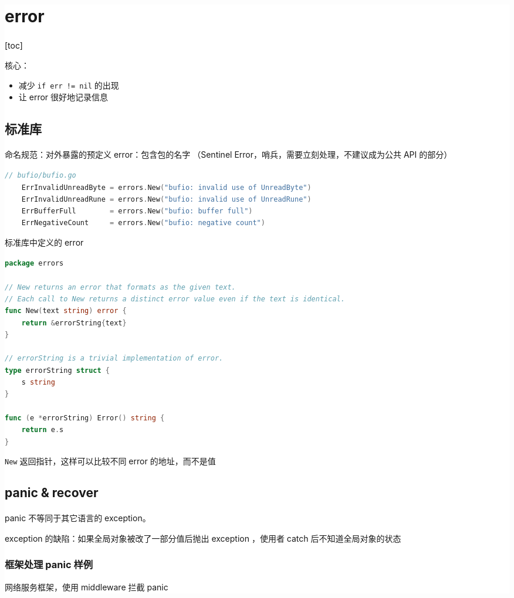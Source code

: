 # error

[toc]

核心：

- 减少 `if err != nil` 的出现
- 让 error 很好地记录信息

## 标准库

命名规范：对外暴露的预定义 error：包含包的名字 （Sentinel Error，哨兵，需要立刻处理，不建议成为公共 API 的部分）

```go
// bufio/bufio.go	
	ErrInvalidUnreadByte = errors.New("bufio: invalid use of UnreadByte")
	ErrInvalidUnreadRune = errors.New("bufio: invalid use of UnreadRune")
	ErrBufferFull        = errors.New("bufio: buffer full")
	ErrNegativeCount     = errors.New("bufio: negative count")
```

标准库中定义的 error

```go
package errors

// New returns an error that formats as the given text.
// Each call to New returns a distinct error value even if the text is identical.
func New(text string) error {
	return &errorString{text}
}

// errorString is a trivial implementation of error.
type errorString struct {
	s string
}

func (e *errorString) Error() string {
	return e.s
}
```

`New` 返回指针，这样可以比较不同 error 的地址，而不是值

## panic & recover

panic 不等同于其它语言的 exception。

exception 的缺陷：如果全局对象被改了一部分值后抛出 exception ，使用者 catch 后不知道全局对象的状态

### 框架处理 panic 样例

网络服务框架，使用 middleware 拦截 panic
